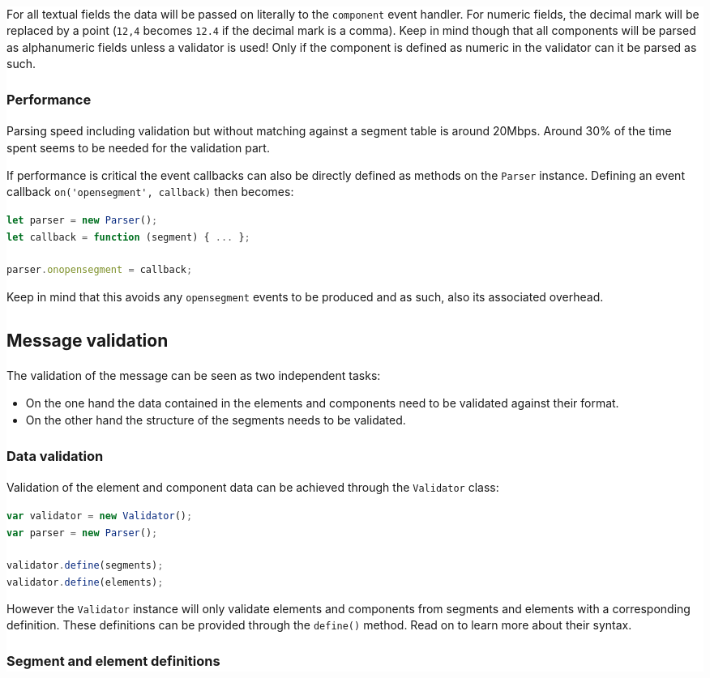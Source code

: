 For all textual fields the data will be passed on literally to the `component`
event handler. For numeric fields, the decimal mark will be replaced by a point
(`12,4` becomes `12.4` if the decimal mark is a comma). Keep in mind though that
all components will be parsed as alphanumeric fields unless a validator is
used! Only if the component is defined as numeric in the validator can it be
parsed as such.

### Performance

Parsing speed including validation but without matching against a segment table
is around 20Mbps. Around 30% of the time spent seems to be needed for the
validation part.

If performance is critical the event callbacks can also be directly defined as
methods on the `Parser` instance. Defining an event callback `on('opensegment',
callback)` then becomes:

```javascript
let parser = new Parser();
let callback = function (segment) { ... };

parser.onopensegment = callback;
```

Keep in mind that this avoids any `opensegment` events to be produced and as
such, also its associated overhead.

## Message validation

The validation of the message can be seen as two independent tasks:

* On the one hand the data contained in the elements and components need to
be validated against their format.
* On the other hand the structure of the segments needs to be validated.

### Data validation

Validation of the element and component data can be achieved through the
`Validator` class:

```javascript
var validator = new Validator();
var parser = new Parser();

validator.define(segments);
validator.define(elements);
```

However the `Validator` instance will only validate elements and components
from segments and elements with a corresponding definition. These definitions
can be provided through the `define()` method. Read on to learn more about their
syntax.

### Segment and element definitions
